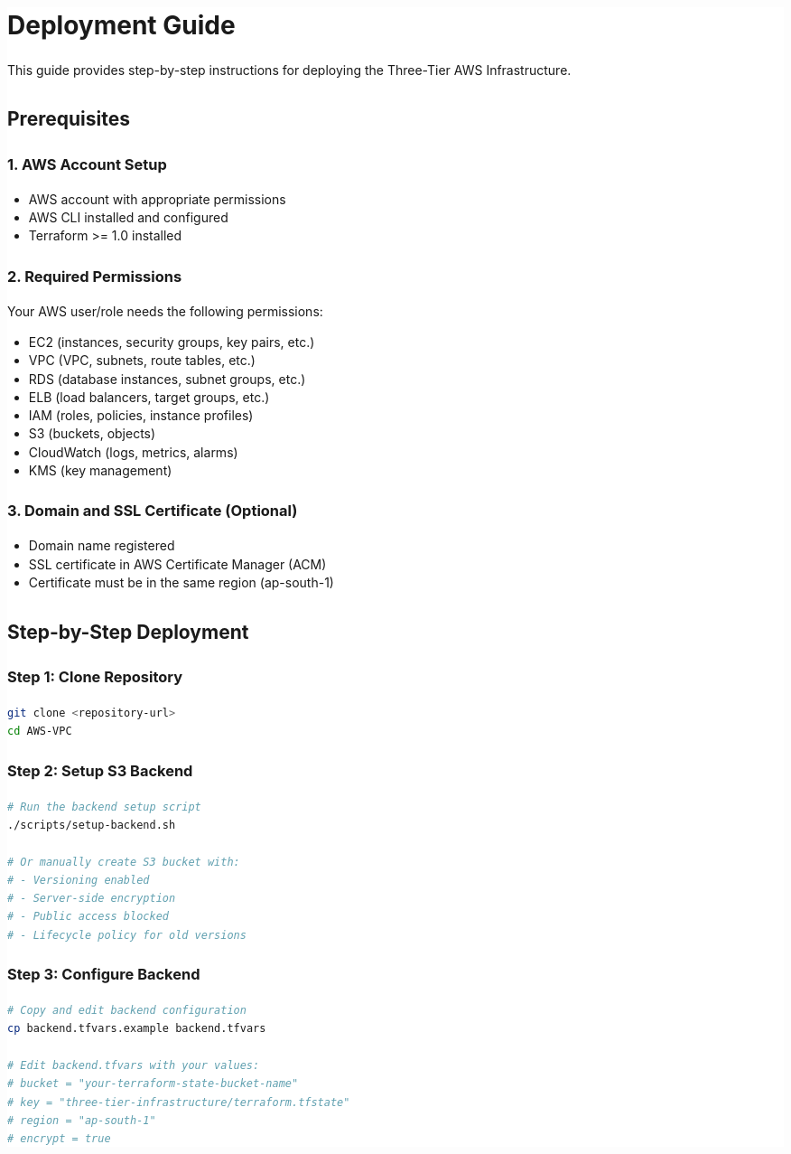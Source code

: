 # Deployment Guide

This guide provides step-by-step instructions for deploying the Three-Tier AWS Infrastructure.

## Prerequisites

### 1. AWS Account Setup
- AWS account with appropriate permissions
- AWS CLI installed and configured
- Terraform >= 1.0 installed

### 2. Required Permissions
Your AWS user/role needs the following permissions:
- EC2 (instances, security groups, key pairs, etc.)
- VPC (VPC, subnets, route tables, etc.)
- RDS (database instances, subnet groups, etc.)
- ELB (load balancers, target groups, etc.)
- IAM (roles, policies, instance profiles)
- S3 (buckets, objects)
- CloudWatch (logs, metrics, alarms)
- KMS (key management)

### 3. Domain and SSL Certificate (Optional)
- Domain name registered
- SSL certificate in AWS Certificate Manager (ACM)
- Certificate must be in the same region (ap-south-1)

## Step-by-Step Deployment

### Step 1: Clone Repository
```bash
git clone <repository-url>
cd AWS-VPC
```

### Step 2: Setup S3 Backend
```bash
# Run the backend setup script
./scripts/setup-backend.sh

# Or manually create S3 bucket with:
# - Versioning enabled
# - Server-side encryption
# - Public access blocked
# - Lifecycle policy for old versions
```

### Step 3: Configure Backend
```bash
# Copy and edit backend configuration
cp backend.tfvars.example backend.tfvars

# Edit backend.tfvars with your values:
# bucket = "your-terraform-state-bucket-name"
# key = "three-tier-infrastructure/terraform.tfstate"
# region = "ap-south-1"
# encrypt = true
```
